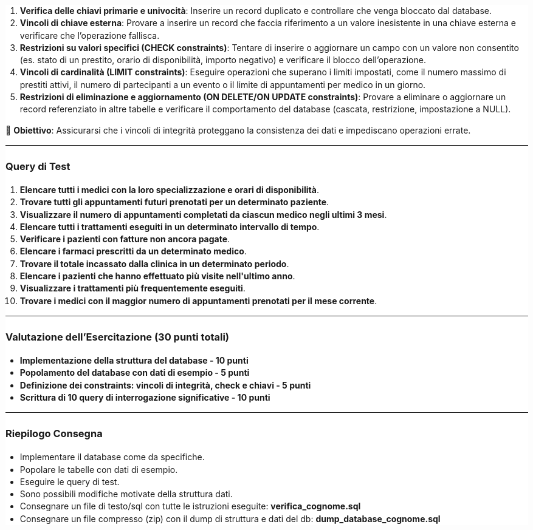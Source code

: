 1. **Verifica delle chiavi primarie e univocità**: Inserire un record duplicato e controllare che venga bloccato dal database.  
2. **Vincoli di chiave esterna**: Provare a inserire un record che faccia riferimento a un valore inesistente in una chiave esterna e verificare che l’operazione fallisca.  
3. **Restrizioni su valori specifici (CHECK constraints)**: Tentare di inserire o aggiornare un campo con un valore non consentito (es. stato di un prestito, orario di disponibilità, importo negativo) e verificare il blocco dell’operazione.  
4. **Vincoli di cardinalità (LIMIT constraints)**: Eseguire operazioni che superano i limiti impostati, come il numero massimo di prestiti attivi, il numero di partecipanti a un evento o il limite di appuntamenti per medico in un giorno.  
5. **Restrizioni di eliminazione e aggiornamento (ON DELETE/ON UPDATE constraints)**: Provare a eliminare o aggiornare un record referenziato in altre tabelle e verificare il comportamento del database (cascata, restrizione, impostazione a NULL).  

📌 **Obiettivo**: Assicurarsi che i vincoli di integrità proteggano la consistenza dei dati e impediscano operazioni errate.

---

### **Query di Test**

1. **Elencare tutti i medici con la loro specializzazione e orari di disponibilità**.  
2. **Trovare tutti gli appuntamenti futuri prenotati per un determinato paziente**.  
3. **Visualizzare il numero di appuntamenti completati da ciascun medico negli ultimi 3 mesi**.  
4. **Elencare tutti i trattamenti eseguiti in un determinato intervallo di tempo**.  
5. **Verificare i pazienti con fatture non ancora pagate**.  
6. **Elencare i farmaci prescritti da un determinato medico**.  
7. **Trovare il totale incassato dalla clinica in un determinato periodo**.  
8. **Elencare i pazienti che hanno effettuato più visite nell'ultimo anno**.  
9. **Visualizzare i trattamenti più frequentemente eseguiti**.  
10. **Trovare i medici con il maggior numero di appuntamenti prenotati per il mese corrente**.  

---

### **Valutazione dell’Esercitazione (30 punti totali)**  

- **Implementazione della struttura del database - 10 punti**  
- **Popolamento del database con dati di esempio - 5 punti**  
- **Definizione dei constraints: vincoli di integrità, check e chiavi - 5 punti**  
- **Scrittura di 10 query di interrogazione significative - 10 punti**  

---

### **Riepilogo Consegna**  

- Implementare il database come da specifiche.  
- Popolare le tabelle con dati di esempio.  
- Eseguire le query di test.  
- Sono possibili modifiche motivate della struttura dati.  
- Consegnare un file di testo/sql con tutte le istruzioni eseguite: **verifica_cognome.sql**  
- Consegnare un file compresso (zip) con il dump di struttura e dati del db: **dump_database_cognome.sql**  
